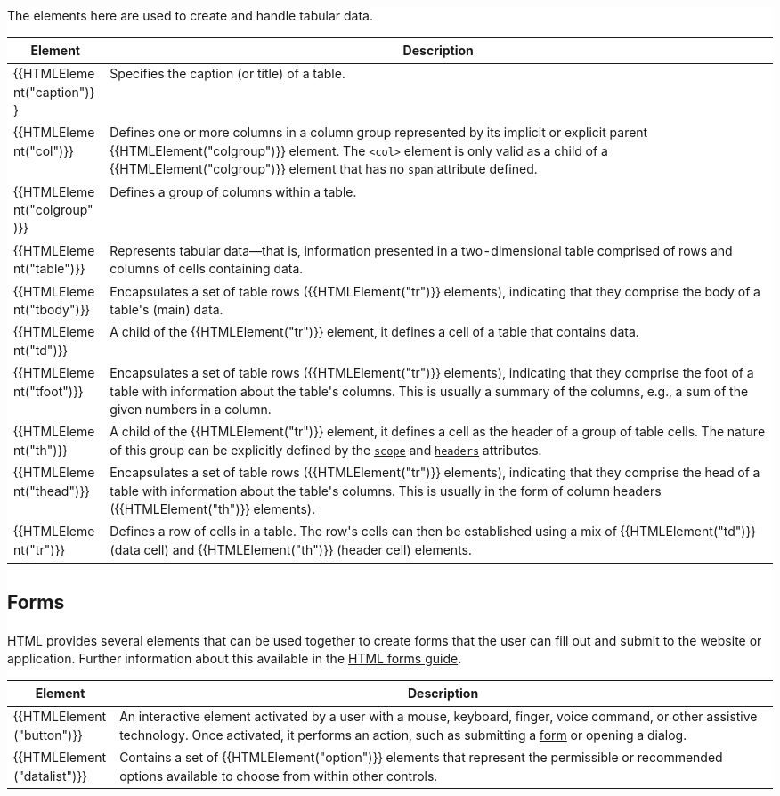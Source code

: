 The elements here are used to create and handle tabular data.

| Element                     | Description                                                                                                                                                                                                                                                                                                           |
| --------------------------- | --------------------------------------------------------------------------------------------------------------------------------------------------------------------------------------------------------------------------------------------------------------------------------------------------------------------- |
| {{HTMLElement("caption")}}  | Specifies the caption (or title) of a table.                                                                                                                                                                                                                                                                          |
| {{HTMLElement("col")}}      | Defines one or more columns in a column group represented by its implicit or explicit parent {{HTMLElement("colgroup")}} element. The `<col>` element is only valid as a child of a {{HTMLElement("colgroup")}} element that has no [`span`](/en-US/docs/Web/HTML/Reference/Element/colgroup#span) attribute defined. |
| {{HTMLElement("colgroup")}} | Defines a group of columns within a table.                                                                                                                                                                                                                                                                            |
| {{HTMLElement("table")}}    | Represents tabular data—that is, information presented in a two-dimensional table comprised of rows and columns of cells containing data.                                                                                                                                                                             |
| {{HTMLElement("tbody")}}    | Encapsulates a set of table rows ({{HTMLElement("tr")}} elements), indicating that they comprise the body of a table's (main) data.                                                                                                                                                                                   |
| {{HTMLElement("td")}}       | A child of the {{HTMLElement("tr")}} element, it defines a cell of a table that contains data.                                                                                                                                                                                                                        |
| {{HTMLElement("tfoot")}}    | Encapsulates a set of table rows ({{HTMLElement("tr")}} elements), indicating that they comprise the foot of a table with information about the table's columns. This is usually a summary of the columns, e.g., a sum of the given numbers in a column.                                                              |
| {{HTMLElement("th")}}       | A child of the {{HTMLElement("tr")}} element, it defines a cell as the header of a group of table cells. The nature of this group can be explicitly defined by the [`scope`](/en-US/docs/Web/HTML/Reference/Element/th#scope) and [`headers`](/en-US/docs/Web/HTML/Reference/Element/th#headers) attributes.          |
| {{HTMLElement("thead")}}    | Encapsulates a set of table rows ({{HTMLElement("tr")}} elements), indicating that they comprise the head of a table with information about the table's columns. This is usually in the form of column headers ({{HTMLElement("th")}} elements).                                                                      |
| {{HTMLElement("tr")}}       | Defines a row of cells in a table. The row's cells can then be established using a mix of {{HTMLElement("td")}} (data cell) and {{HTMLElement("th")}} (header cell) elements.                                                                                                                                         |

## Forms

HTML provides several elements that can be used together to create forms that the user can fill out and submit to the website or application. Further information about this available in the [HTML forms guide](/en-US/docs/Learn_web_development/Extensions/Forms).

| Element                     | Description                                                                                                                                                                                                                                                                                                                                                |
| --------------------------- | ---------------------------------------------------------------------------------------------------------------------------------------------------------------------------------------------------------------------------------------------------------------------------------------------------------------------------------------------------------- |
| {{HTMLElement("button")}}   | An interactive element activated by a user with a mouse, keyboard, finger, voice command, or other assistive technology. Once activated, it performs an action, such as submitting a [form](/en-US/docs/Learn_web_development/Extensions/Forms) or opening a dialog.                                                                                       |
| {{HTMLElement("datalist")}} | Contains a set of {{HTMLElement("option")}} elements that represent the permissible or recommended options available to choose from within other controls.                                                                                                                                                                                                 |